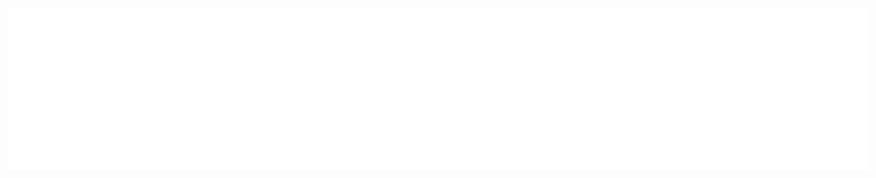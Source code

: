 <br>
<br>


<br>
<iframe sandbox="allow-scripts" style="resize:both; overflow:scroll;"    loading="lazy" width="1200px" height="800px"  scrolling="yes" title="CSS Grid: Info Card"
src="https://codepen.io/bgoonz42/embed/MWmpjmy?default-tab=html%2Cresult"   frameborder="yes" loading="lazy"
allowfullscreen="true">
<a href="https://codepen.io/bgoonz42/pen/MWmpjmy"></iframe>

<br>
<br>

<br>

<iframe sandbox="allow-scripts" style="resize:both; overflow:scroll;"    loading="lazy" width="1200px" height="800px"  scrolling="yes"
title="CSS-only Colorful Calendar Concept"
src="https://codepen.io/bgoonz/embed/vYmKQYj?default-tab=html%2Cresult&theme-id=dark" frameborder="no"
loading="lazy"  allowfullscreen="true"></iframe>

<br>
<br>

